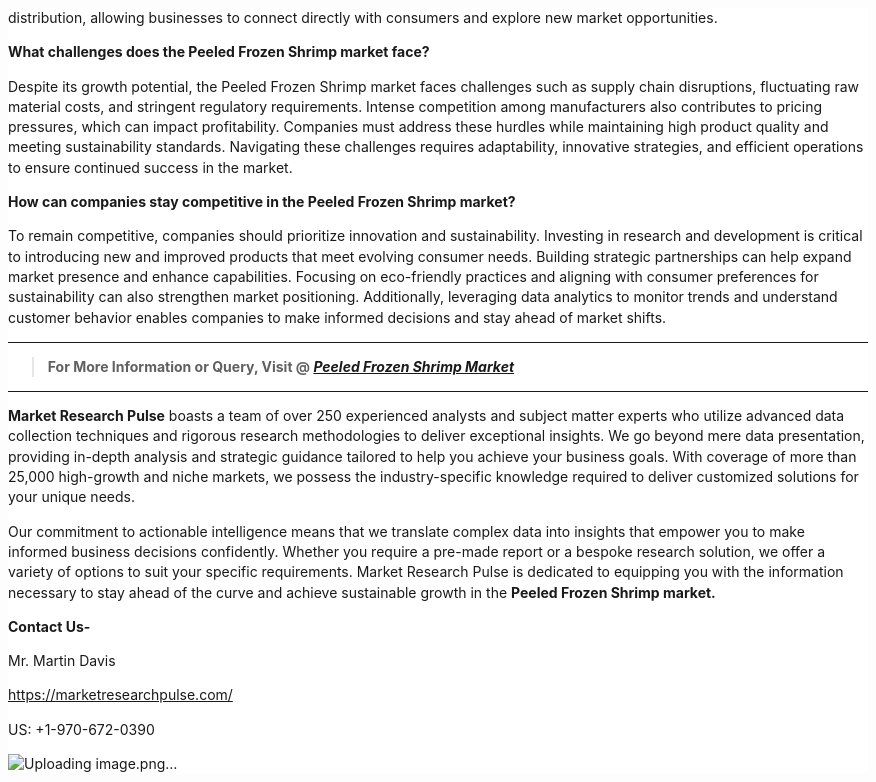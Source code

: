 distribution, allowing businesses to connect directly with consumers and explore new market opportunities.</p><p><strong>What challenges does the Peeled Frozen Shrimp market face?</strong></p><p>Despite its growth potential, the Peeled Frozen Shrimp market faces challenges such as supply chain disruptions, fluctuating raw material costs, and stringent regulatory requirements. Intense competition among manufacturers also contributes to pricing pressures, which can impact profitability. Companies must address these hurdles while maintaining high product quality and meeting sustainability standards. Navigating these challenges requires adaptability, innovative strategies, and efficient operations to ensure continued success in the market.</p><p><strong>How can companies stay competitive in the Peeled Frozen Shrimp market?</strong></p><p>To remain competitive, companies should prioritize innovation and sustainability. Investing in research and development is critical to introducing new and improved products that meet evolving consumer needs. Building strategic partnerships can help expand market presence and enhance capabilities. Focusing on eco-friendly practices and aligning with consumer preferences for sustainability can also strengthen market positioning. Additionally, leveraging data analytics to monitor trends and understand customer behavior enables companies to make informed decisions and stay ahead of market shifts.</p><hr /><blockquote><p><strong>For More Information or Query, Visit @&nbsp;<em><a href="https://marketresearchpulse.com/report/19504/peeled-frozen-shrimp-market?utm_source=Linkedin&utm_medium=026">Peeled Frozen Shrimp Market</a></em></strong></p></blockquote><hr /><p><strong>Market Research Pulse</strong> boasts a team of over 250 experienced analysts and subject matter experts who utilize advanced data collection techniques and rigorous research methodologies to deliver exceptional insights. We go beyond mere data presentation, providing in-depth analysis and strategic guidance tailored to help you achieve your business goals. With coverage of more than 25,000 high-growth and niche markets, we possess the industry-specific knowledge required to deliver customized solutions for your unique needs.</p><p>Our commitment to actionable intelligence means that we translate complex data into insights that empower you to make informed business decisions confidently. Whether you require a pre-made report or a bespoke research solution, we offer a variety of options to suit your specific requirements. Market Research Pulse is dedicated to equipping you with the information necessary to stay ahead of the curve and achieve sustainable growth in the <strong>Peeled Frozen Shrimp market.</strong></p><p><strong>Contact Us-</strong></p><p>Mr. Martin Davis</p><p>https://marketresearchpulse.com/</p><p>US: +1-970-672-0390</p>
![Uploading image.png…]()
